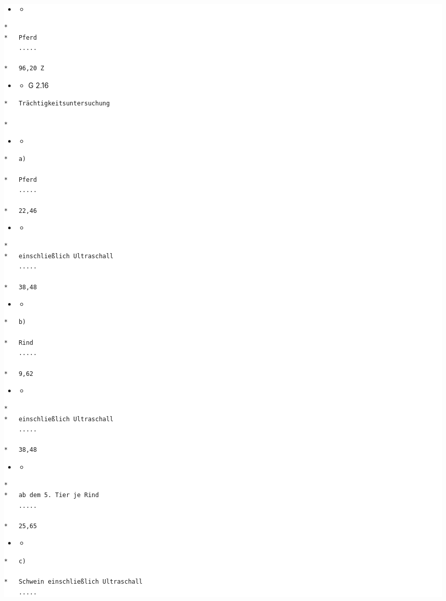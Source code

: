 *    *
    *
    *   Pferd
        .....

    *   96,20 Z


*    *   G 2.16

    *   Trächtigkeitsuntersuchung

    *

*    *
    *   a)

    *   Pferd
        .....

    *   22,46


*    *
    *
    *   einschließlich Ultraschall
        .....

    *   38,48


*    *
    *   b)

    *   Rind
        .....

    *   9,62


*    *
    *
    *   einschließlich Ultraschall
        .....

    *   38,48


*    *
    *
    *   ab dem 5. Tier je Rind
        .....

    *   25,65


*    *
    *   c)

    *   Schwein einschließlich Ultraschall
        .....
